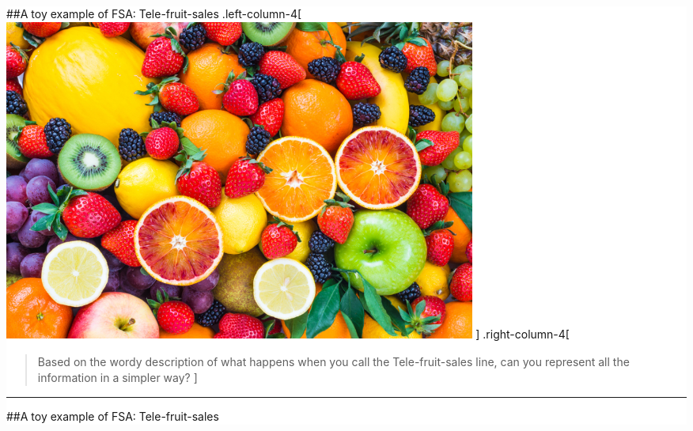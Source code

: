 ##A toy example of FSA: Tele-fruit-sales
.left-column-4[
<img src="images/fruit.png" height=400>
]
.right-column-4[
> Based on the wordy description of what happens when you call the Tele-fruit-sales line, can you represent all the information in a simpler way?
]

---
##A toy example of FSA: Tele-fruit-sales
